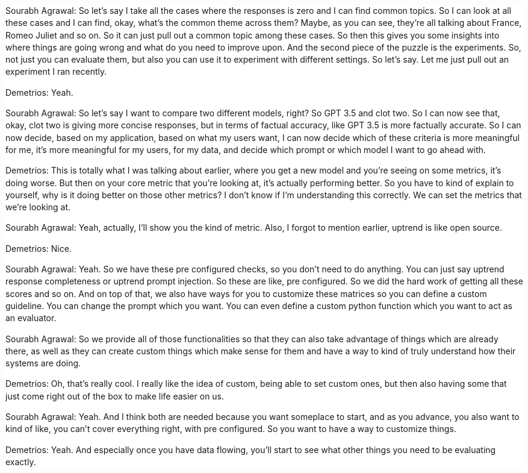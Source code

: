 Sourabh Agrawal:
So let’s say I take all the cases where the responses is zero and I can find common topics. So I can look at all these cases and I can find, okay, what’s the common theme across them? Maybe, as you can see, they’re all talking about France, Romeo Juliet and so on. So it can just pull out a common topic among these cases. So then this gives you some insights into where things are going wrong and what do you need to improve upon. And the second piece of the puzzle is the experiments. So, not just you can evaluate them, but also you can use it to experiment with different settings. So let’s say. Let me just pull out an experiment I ran recently.

Demetrios:
Yeah.

Sourabh Agrawal:
So let’s say I want to compare two different models, right? So GPT 3.5 and clot two. So I can now see that, okay, clot two is giving more concise responses, but in terms of factual accuracy, like GPT 3.5 is more factually accurate. So I can now decide, based on my application, based on what my users want, I can now decide which of these criteria is more meaningful for me, it’s more meaningful for my users, for my data, and decide which prompt or which model I want to go ahead with.

Demetrios:
This is totally what I was talking about earlier, where you get a new model and you’re seeing on some metrics, it’s doing worse. But then on your core metric that you’re looking at, it’s actually performing better. So you have to kind of explain to yourself, why is it doing better on those other metrics? I don’t know if I’m understanding this correctly. We can set the metrics that we’re looking at.

Sourabh Agrawal:
Yeah, actually, I’ll show you the kind of metric. Also, I forgot to mention earlier, uptrend is like open source.

Demetrios:
Nice.

Sourabh Agrawal:
Yeah. So we have these pre configured checks, so you don’t need to do anything. You can just say uptrend response completeness or uptrend prompt injection. So these are like, pre configured. So we did the hard work of getting all these scores and so on. And on top of that, we also have ways for you to customize these matrices so you can define a custom guideline. You can change the prompt which you want. You can even define a custom python function which you want to act as an evaluator.

Sourabh Agrawal:
So we provide all of those functionalities so that they can also take advantage of things which are already there, as well as they can create custom things which make sense for them and have a way to kind of truly understand how their systems are doing.

Demetrios:
Oh, that’s really cool. I really like the idea of custom, being able to set custom ones, but then also having some that just come right out of the box to make life easier on us.

Sourabh Agrawal:
Yeah. And I think both are needed because you want someplace to start, and as you advance, you also want to kind of like, you can’t cover everything right, with pre configured. So you want to have a way to customize things.

Demetrios:
Yeah. And especially once you have data flowing, you’ll start to see what other things you need to be evaluating exactly.
